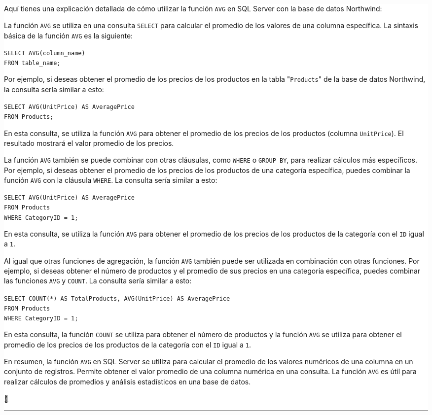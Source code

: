 Aquí tienes una explicación detallada de cómo utilizar la función `AVG` en SQL Server con la base de datos Northwind:

La función `AVG` se utiliza en una consulta `SELECT` para calcular el promedio de los valores de una columna específica. La sintaxis básica de la función `AVG` es la siguiente:

```
SELECT AVG(column_name)
FROM table_name;
```

Por ejemplo, si deseas obtener el promedio de los precios de los productos en la tabla "`Products`" de la base de datos Northwind, la consulta sería similar a esto:

```
SELECT AVG(UnitPrice) AS AveragePrice
FROM Products;
```

En esta consulta, se utiliza la función `AVG` para obtener el promedio de los precios de los productos (columna `UnitPrice`). El resultado mostrará el valor promedio de los precios.

La función `AVG` también se puede combinar con otras cláusulas, como `WHERE` o `GROUP BY`, para realizar cálculos más específicos. Por ejemplo, si deseas obtener el promedio de los precios de los productos de una categoría específica, puedes combinar la función `AVG` con la cláusula `WHERE`. La consulta sería similar a esto:

```
SELECT AVG(UnitPrice) AS AveragePrice
FROM Products
WHERE CategoryID = 1;
```

En esta consulta, se utiliza la función `AVG` para obtener el promedio de los precios de los productos de la categoría con el `ID` igual a `1`.

Al igual que otras funciones de agregación, la función `AVG` también puede ser utilizada en combinación con otras funciones. Por ejemplo, si deseas obtener el número de productos y el promedio de sus precios en una categoría específica, puedes combinar las funciones `AVG` y `COUNT`. La consulta sería similar a esto:

```
SELECT COUNT(*) AS TotalProducts, AVG(UnitPrice) AS AveragePrice
FROM Products
WHERE CategoryID = 1;
```

En esta consulta, la función `COUNT` se utiliza para obtener el número de productos y la función `AVG` se utiliza para obtener el promedio de los precios de los productos de la categoría con el `ID` igual a `1`.

En resumen, la función `AVG` en SQL Server se utiliza para calcular el promedio de los valores numéricos de una columna en un conjunto de registros. Permite obtener el valor promedio de una columna numérica en una consulta. La función `AVG` es útil para realizar cálculos de promedios y análisis estadísticos en una base de datos.

[🔼](#índice)

---
